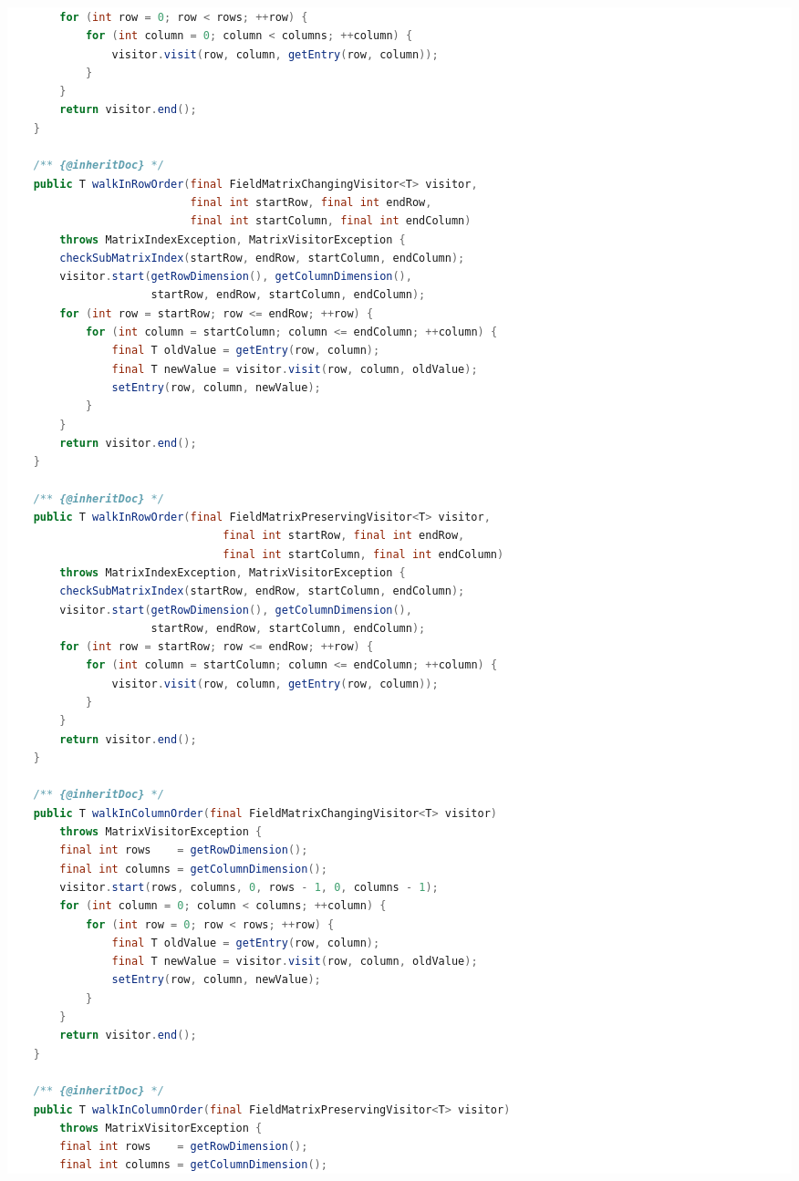 ```java
        for (int row = 0; row < rows; ++row) {
            for (int column = 0; column < columns; ++column) {
                visitor.visit(row, column, getEntry(row, column));
            }
        }
        return visitor.end();
    }

    /** {@inheritDoc} */
    public T walkInRowOrder(final FieldMatrixChangingVisitor<T> visitor,
                            final int startRow, final int endRow,
                            final int startColumn, final int endColumn)
        throws MatrixIndexException, MatrixVisitorException {
        checkSubMatrixIndex(startRow, endRow, startColumn, endColumn);
        visitor.start(getRowDimension(), getColumnDimension(),
                      startRow, endRow, startColumn, endColumn);
        for (int row = startRow; row <= endRow; ++row) {
            for (int column = startColumn; column <= endColumn; ++column) {
                final T oldValue = getEntry(row, column);
                final T newValue = visitor.visit(row, column, oldValue);
                setEntry(row, column, newValue);
            }
        }
        return visitor.end();
    }

    /** {@inheritDoc} */
    public T walkInRowOrder(final FieldMatrixPreservingVisitor<T> visitor,
                                 final int startRow, final int endRow,
                                 final int startColumn, final int endColumn)
        throws MatrixIndexException, MatrixVisitorException {
        checkSubMatrixIndex(startRow, endRow, startColumn, endColumn);
        visitor.start(getRowDimension(), getColumnDimension(),
                      startRow, endRow, startColumn, endColumn);
        for (int row = startRow; row <= endRow; ++row) {
            for (int column = startColumn; column <= endColumn; ++column) {
                visitor.visit(row, column, getEntry(row, column));
            }
        }
        return visitor.end();
    }

    /** {@inheritDoc} */
    public T walkInColumnOrder(final FieldMatrixChangingVisitor<T> visitor)
        throws MatrixVisitorException {
        final int rows    = getRowDimension();
        final int columns = getColumnDimension();
        visitor.start(rows, columns, 0, rows - 1, 0, columns - 1);
        for (int column = 0; column < columns; ++column) {
            for (int row = 0; row < rows; ++row) {
                final T oldValue = getEntry(row, column);
                final T newValue = visitor.visit(row, column, oldValue);
                setEntry(row, column, newValue);
            }
        }
        return visitor.end();
    }

    /** {@inheritDoc} */
    public T walkInColumnOrder(final FieldMatrixPreservingVisitor<T> visitor)
        throws MatrixVisitorException {
        final int rows    = getRowDimension();
        final int columns = getColumnDimension();
```